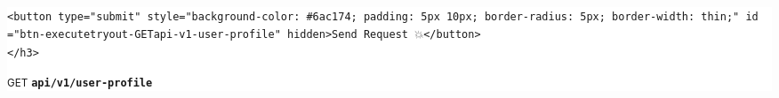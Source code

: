     <button type="submit" style="background-color: #6ac174; padding: 5px 10px; border-radius: 5px; border-width: thin;" id="btn-executetryout-GETapi-v1-user-profile" hidden>Send Request 💥</button>
    </h3>
<p>
<small class="badge badge-green">GET</small>
 <b><code>api/v1/user-profile</code></b>
</p>
</form>



